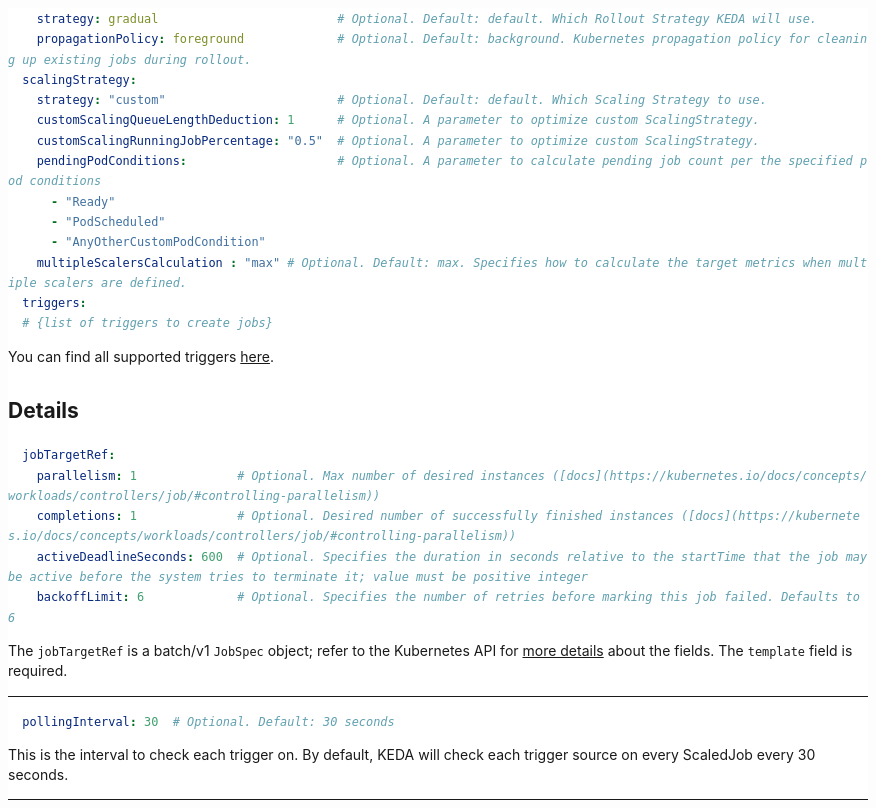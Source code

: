```yaml
    strategy: gradual                         # Optional. Default: default. Which Rollout Strategy KEDA will use.
    propagationPolicy: foreground             # Optional. Default: background. Kubernetes propagation policy for cleaning up existing jobs during rollout.
  scalingStrategy:
    strategy: "custom"                        # Optional. Default: default. Which Scaling Strategy to use. 
    customScalingQueueLengthDeduction: 1      # Optional. A parameter to optimize custom ScalingStrategy.
    customScalingRunningJobPercentage: "0.5"  # Optional. A parameter to optimize custom ScalingStrategy.
    pendingPodConditions:                     # Optional. A parameter to calculate pending job count per the specified pod conditions
      - "Ready"
      - "PodScheduled"
      - "AnyOtherCustomPodCondition"
    multipleScalersCalculation : "max" # Optional. Default: max. Specifies how to calculate the target metrics when multiple scalers are defined.
  triggers:
  # {list of triggers to create jobs}
```

You can find all supported triggers [here](../scalers).

## Details

```yaml
  jobTargetRef:
    parallelism: 1              # Optional. Max number of desired instances ([docs](https://kubernetes.io/docs/concepts/workloads/controllers/job/#controlling-parallelism))
    completions: 1              # Optional. Desired number of successfully finished instances ([docs](https://kubernetes.io/docs/concepts/workloads/controllers/job/#controlling-parallelism))
    activeDeadlineSeconds: 600  # Optional. Specifies the duration in seconds relative to the startTime that the job may be active before the system tries to terminate it; value must be positive integer
    backoffLimit: 6             # Optional. Specifies the number of retries before marking this job failed. Defaults to 6
```

The `jobTargetRef` is a batch/v1 `JobSpec` object; refer to the Kubernetes API for [more details](https://kubernetes.io/docs/reference/kubernetes-api/workload-resources/job-v1/#JobSpec) about the fields. The `template` field is required.

---

```yaml
  pollingInterval: 30  # Optional. Default: 30 seconds
```

This is the interval to check each trigger on. By default, KEDA will check each trigger source on every ScaledJob every 30 seconds.

---

